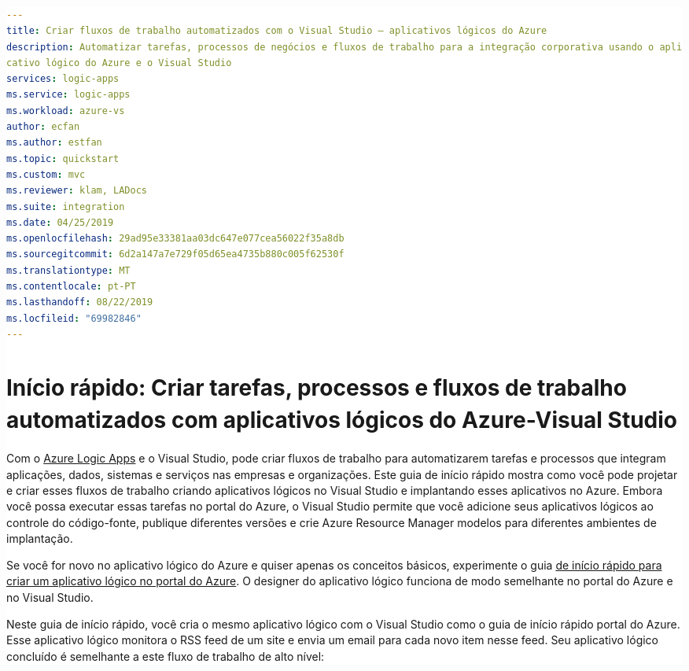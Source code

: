 ```yaml
---
title: Criar fluxos de trabalho automatizados com o Visual Studio – aplicativos lógicos do Azure
description: Automatizar tarefas, processos de negócios e fluxos de trabalho para a integração corporativa usando o aplicativo lógico do Azure e o Visual Studio
services: logic-apps
ms.service: logic-apps
ms.workload: azure-vs
author: ecfan
ms.author: estfan
ms.topic: quickstart
ms.custom: mvc
ms.reviewer: klam, LADocs
ms.suite: integration
ms.date: 04/25/2019
ms.openlocfilehash: 29ad95e33381aa03dc647e077cea56022f35a8db
ms.sourcegitcommit: 6d2a147a7e729f05d65ea4735b880c005f62530f
ms.translationtype: MT
ms.contentlocale: pt-PT
ms.lasthandoff: 08/22/2019
ms.locfileid: "69982846"
---
```

# <a name="quickstart-create-automated-tasks-processes-and-workflows-with-azure-logic-apps---visual-studio"></a>Início rápido: Criar tarefas, processos e fluxos de trabalho automatizados com aplicativos lógicos do Azure-Visual Studio

Com o [Azure Logic Apps](../logic-apps/logic-apps-overview.md) e o Visual Studio, pode criar fluxos de trabalho para automatizarem tarefas e processos que integram aplicações, dados, sistemas e serviços nas empresas e organizações. Este guia de início rápido mostra como você pode projetar e criar esses fluxos de trabalho criando aplicativos lógicos no Visual Studio e implantando esses aplicativos no Azure. Embora você possa executar essas tarefas no portal do Azure, o Visual Studio permite que você adicione seus aplicativos lógicos ao controle do código-fonte, publique diferentes versões e crie Azure Resource Manager modelos para diferentes ambientes de implantação.

Se você for novo no aplicativo lógico do Azure e quiser apenas os conceitos básicos, experimente o guia [de início rápido para criar um aplicativo lógico no portal do Azure](../logic-apps/quickstart-create-first-logic-app-workflow.md). O designer do aplicativo lógico funciona de modo semelhante no portal do Azure e no Visual Studio.

Neste guia de início rápido, você cria o mesmo aplicativo lógico com o Visual Studio como o guia de início rápido portal do Azure. Esse aplicativo lógico monitora o RSS feed de um site e envia um email para cada novo item nesse feed. Seu aplicativo lógico concluído é semelhante a este fluxo de trabalho de alto nível:
